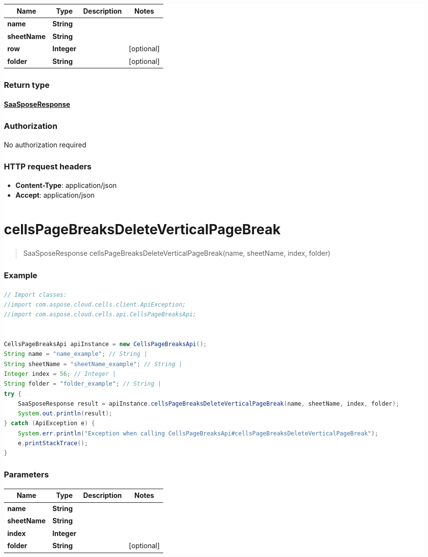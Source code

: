 Name | Type | Description  | Notes
------------- | ------------- | ------------- | -------------
 **name** | **String**|  |
 **sheetName** | **String**|  |
 **row** | **Integer**|  | [optional]
 **folder** | **String**|  | [optional]

### Return type

[**SaaSposeResponse**](SaaSposeResponse.md)

### Authorization

No authorization required

### HTTP request headers

 - **Content-Type**: application/json
 - **Accept**: application/json

<a name="cellsPageBreaksDeleteVerticalPageBreak"></a>
# **cellsPageBreaksDeleteVerticalPageBreak**
> SaaSposeResponse cellsPageBreaksDeleteVerticalPageBreak(name, sheetName, index, folder)



### Example
```java
// Import classes:
//import com.aspose.cloud.cells.client.ApiException;
//import com.aspose.cloud.cells.api.CellsPageBreaksApi;


CellsPageBreaksApi apiInstance = new CellsPageBreaksApi();
String name = "name_example"; // String | 
String sheetName = "sheetName_example"; // String | 
Integer index = 56; // Integer | 
String folder = "folder_example"; // String | 
try {
    SaaSposeResponse result = apiInstance.cellsPageBreaksDeleteVerticalPageBreak(name, sheetName, index, folder);
    System.out.println(result);
} catch (ApiException e) {
    System.err.println("Exception when calling CellsPageBreaksApi#cellsPageBreaksDeleteVerticalPageBreak");
    e.printStackTrace();
}
```

### Parameters

Name | Type | Description  | Notes
------------- | ------------- | ------------- | -------------
 **name** | **String**|  |
 **sheetName** | **String**|  |
 **index** | **Integer**|  |
 **folder** | **String**|  | [optional]
